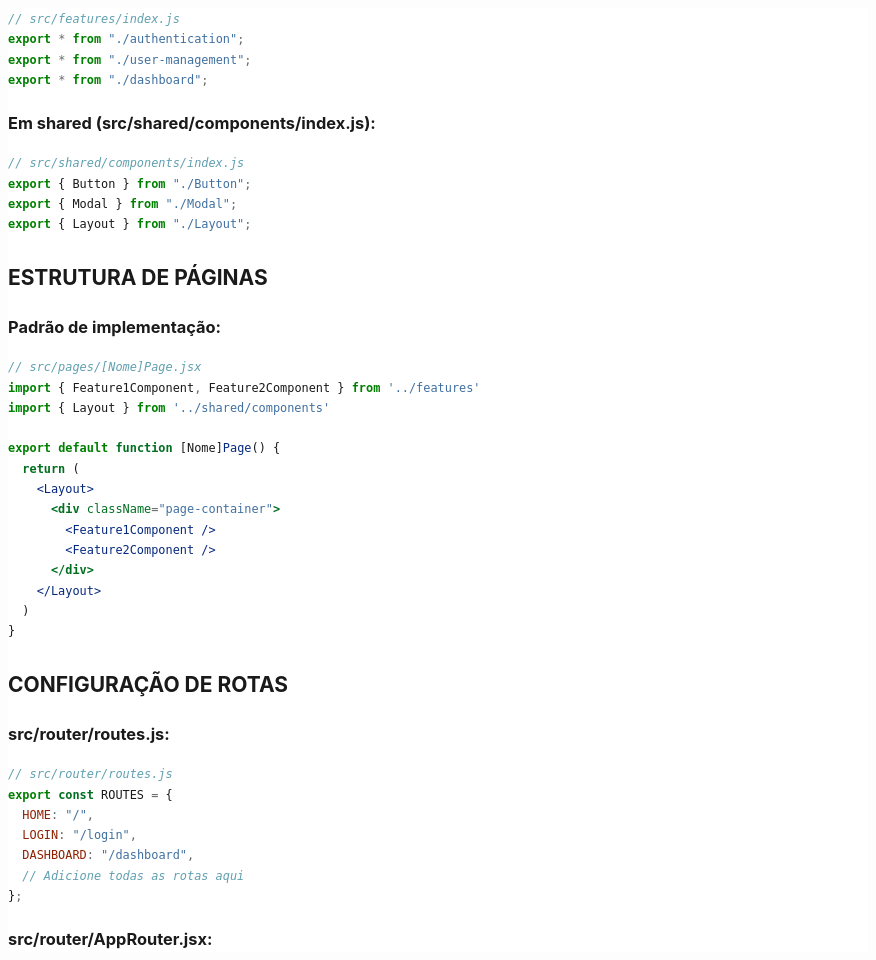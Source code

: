 ```js
// src/features/index.js
export * from "./authentication";
export * from "./user-management";
export * from "./dashboard";
```

### Em shared (src/shared/components/index.js):

```js
// src/shared/components/index.js
export { Button } from "./Button";
export { Modal } from "./Modal";
export { Layout } from "./Layout";
```

## ESTRUTURA DE PÁGINAS

### Padrão de implementação:

```jsx
// src/pages/[Nome]Page.jsx
import { Feature1Component, Feature2Component } from '../features'
import { Layout } from '../shared/components'

export default function [Nome]Page() {
  return (
    <Layout>
      <div className="page-container">
        <Feature1Component />
        <Feature2Component />
      </div>
    </Layout>
  )
}
```

## CONFIGURAÇÃO DE ROTAS

### src/router/routes.js:

```js
// src/router/routes.js
export const ROUTES = {
  HOME: "/",
  LOGIN: "/login",
  DASHBOARD: "/dashboard",
  // Adicione todas as rotas aqui
};
```

### src/router/AppRouter.jsx:
